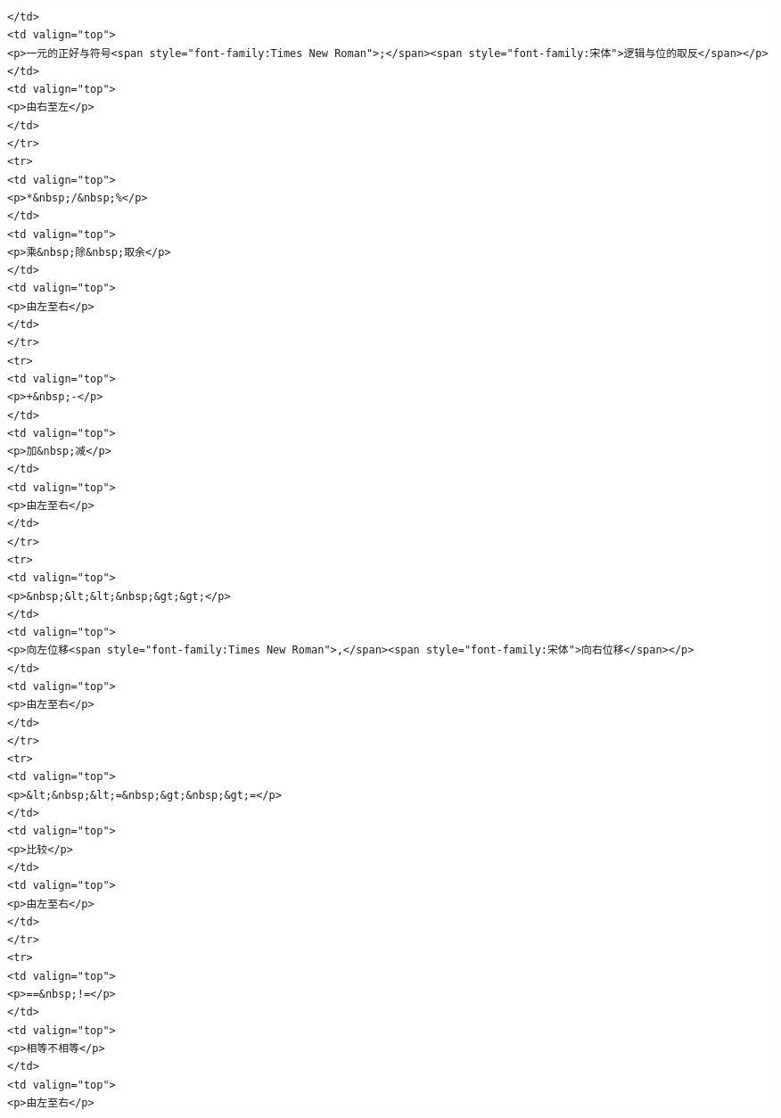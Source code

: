 ```
</td>
<td valign="top">
<p>一元的正好与符号<span style="font-family:Times New Roman">;</span><span style="font-family:宋体">逻辑与位的取反</span></p>
</td>
<td valign="top">
<p>由右至左</p>
</td>
</tr>
<tr>
<td valign="top">
<p>*&nbsp;/&nbsp;%</p>
</td>
<td valign="top">
<p>乘&nbsp;除&nbsp;取余</p>
</td>
<td valign="top">
<p>由左至右</p>
</td>
</tr>
<tr>
<td valign="top">
<p>+&nbsp;-</p>
</td>
<td valign="top">
<p>加&nbsp;减</p>
</td>
<td valign="top">
<p>由左至右</p>
</td>
</tr>
<tr>
<td valign="top">
<p>&nbsp;&lt;&lt;&nbsp;&gt;&gt;</p>
</td>
<td valign="top">
<p>向左位移<span style="font-family:Times New Roman">,</span><span style="font-family:宋体">向右位移</span></p>
</td>
<td valign="top">
<p>由左至右</p>
</td>
</tr>
<tr>
<td valign="top">
<p>&lt;&nbsp;&lt;=&nbsp;&gt;&nbsp;&gt;=</p>
</td>
<td valign="top">
<p>比较</p>
</td>
<td valign="top">
<p>由左至右</p>
</td>
</tr>
<tr>
<td valign="top">
<p>==&nbsp;!=</p>
</td>
<td valign="top">
<p>相等不相等</p>
</td>
<td valign="top">
<p>由左至右</p>
```